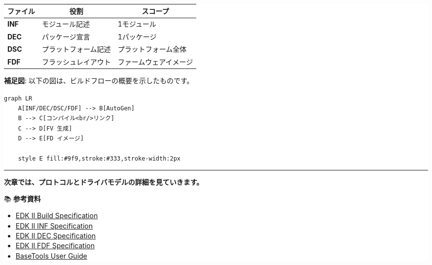| ファイル | 役割 | スコープ |
|---------|------|---------|
| **INF** | モジュール記述 | 1モジュール |
| **DEC** | パッケージ宣言 | 1パッケージ |
| **DSC** | プラットフォーム記述 | プラットフォーム全体 |
| **FDF** | フラッシュレイアウト | ファームウェアイメージ |

**補足図**: 以下の図は、ビルドフローの概要を示したものです。

```mermaid
graph LR
    A[INF/DEC/DSC/FDF] --> B[AutoGen]
    B --> C[コンパイル<br/>リンク]
    C --> D[FV 生成]
    D --> E[FD イメージ]

    style E fill:#9f9,stroke:#333,stroke-width:2px
```

---

**次章では、プロトコルとドライバモデルの詳細を見ていきます。**

📚 **参考資料**
- [EDK II Build Specification](https://tianocore-docs.github.io/edk2-BuildSpecification/)
- [EDK II INF Specification](https://tianocore-docs.github.io/edk2-InfSpecification/)
- [EDK II DEC Specification](https://tianocore-docs.github.io/edk2-DecSpecification/)
- [EDK II FDF Specification](https://tianocore-docs.github.io/edk2-FdfSpecification/)
- [BaseTools User Guide](https://github.com/tianocore/tianocore.github.io/wiki/BaseTools)
